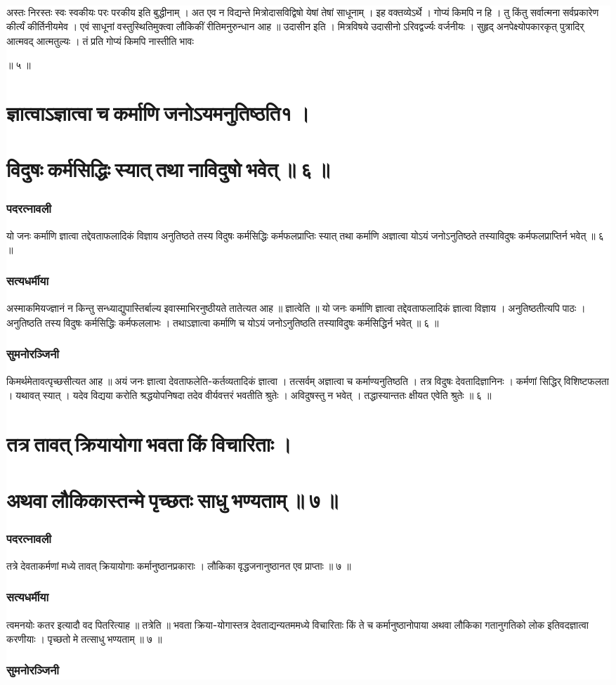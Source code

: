अस्तः निरस्तः स्वः स्वकीयः परः परकीय इति बुद्धीनाम् । अत एव न विद्यन्ते मित्रोदासविद्विषो येषां तेषां साधूनाम् । इह वक्तव्येऽर्थे । गोप्यं किमपि न हि । तु किंतु सर्वात्मना सर्वप्रकारेण कीर्त्यं कीर्तिनीयमेव । एवं साधूनां वस्तुस्थितिमुक्त्वा लौकिकीं रीतिमनुरुन्धान आह ॥ उदासीन इति । मित्रविषये उदासीनो ऽरिवद्वर्ज्यः वर्जनीयः । सुहृद् अनपेक्ष्योपकारकृत् पुत्रादिर् आत्मवद् आत्मतुल्यः । तं प्रति गोप्यं किमपि नास्तीति भावः

॥ ५ ॥

# **ज्ञात्वाऽज्ञात्वा च कर्माणि जनोऽयमनुतिष्ठति१ ।**

# **विदुषः कर्मसिद्धिः स्यात् तथा नाविदुषो भवेत् ॥ ६ ॥**

### **पदरत्नावली**

यो जनः कर्माणि ज्ञात्वा तद्देवताफलादिकं विज्ञाय अनुतिष्ठते तस्य विदुषः कर्मसिद्धिः कर्मफलप्राप्तिः स्यात् तथा कर्माणि अज्ञात्वा योऽयं जनोऽनुतिष्ठते तस्याविदुषः कर्मफलप्राप्तिर्न भवेत् ॥ ६ ॥

### **सत्यधर्मीया**

अस्माकमियज्ज्ञानं न किन्तु सन्ध्याद्युपास्तिर्बाल्य इवास्माभिरनुष्ठीयते तातेत्यत आह ॥ ज्ञात्वेति ॥ यो जनः कर्माणि ज्ञात्वा तद्देवताफलादिकं ज्ञात्वा विज्ञाय । अनुतिष्ठतीत्यपि पाठः । अनुतिष्ठति तस्य विदुषः कर्मसिद्धिः कर्मफललाभः । तथाऽज्ञात्वा कर्माणि च योऽयं जनोऽनुतिष्ठति तस्याविदुषः कर्मसिद्धिर्न भवेत् ॥ ६ ॥

### **सुमनोरञ्जिनी**

किमर्थमेतावत्पृच्छसीत्यत आह ॥ अयं जनः ज्ञात्वा देवताफलेति-कर्तव्यतादिकं ज्ञात्वा । तत्सर्वम् अज्ञात्वा च कर्माण्यनुतिष्ठति । तत्र विदुषः देवतादिज्ञानिनः । कर्मणां सिद्धिर् विशिष्टफलता । यथावत् स्यात् । यदेव विद्यया करोति श्रद्धयोपनिषदा तदेव वीर्यवत्तरं भवतीति श्रुतेः । अविदुषस्तु न भवेत् । तद्धास्यान्ततः क्षीयत एवेति श्रुतेः ॥ ६ ॥

# **तत्र तावत् क्रियायोगा भवता किं विचारिताः ।**

# **अथवा लौकिकास्तन्मे पृच्छतः साधु भण्यताम् ॥ ७ ॥**

### **पदरत्नावली**

तत्रे देवताकर्मणां मध्ये तावत् क्रियायोगाः कर्मानुष्ठानप्रकाराः । लौकिका वृद्धजनानुष्ठानत एव प्राप्ताः ॥ ७ ॥

### **सत्यधर्मीया**

त्वमनयोः कतर इत्यादौ वद पितरित्याह ॥ तत्रेति ॥ भवता क्रिया-योगास्तत्र देवताद्यन्यतममध्ये विचारिताः किं ते च कर्मानुष्ठानोपाया अथवा लौकिका गतानुगतिको लोक इतिवदज्ञात्वा करणीयाः । पृच्छतो मे तत्साधु भण्यताम् ॥ ७ ॥

### **सुमनोरञ्जिनी**
